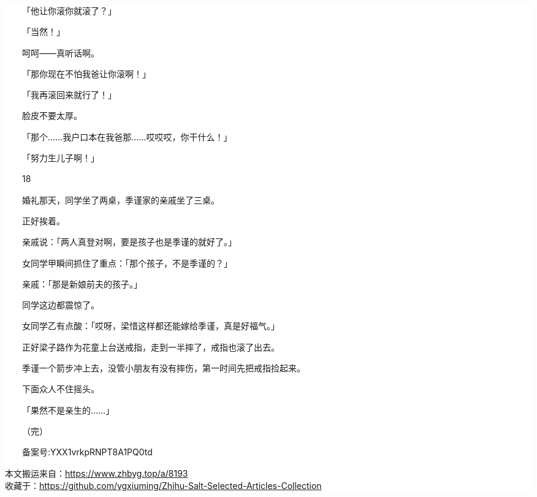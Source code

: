 &emsp;&emsp;「他让你滚你就滚了？」  
  
&emsp;&emsp;「当然！」  
  
&emsp;&emsp;呵呵——真听话啊。  
  
&emsp;&emsp;「那你现在不怕我爸让你滚啊！」  
  
&emsp;&emsp;「我再滚回来就行了！」  
  
&emsp;&emsp;脸皮不要太厚。  
  
&emsp;&emsp;「那个……我户口本在我爸那……哎哎哎，你干什么！」  
  
&emsp;&emsp;「努力生儿子啊！」  
  
&emsp;&emsp;18  
  
&emsp;&emsp;婚礼那天，同学坐了两桌，季谨家的亲戚坐了三桌。  
  
&emsp;&emsp;正好挨着。  
  
&emsp;&emsp;亲戚说：「两人真登对啊，要是孩子也是季谨的就好了。」  
  
&emsp;&emsp;女同学甲瞬间抓住了重点：「那个孩子，不是季谨的？」  
  
&emsp;&emsp;亲戚：「那是新娘前夫的孩子。」  
  
&emsp;&emsp;同学这边都震惊了。  
  
&emsp;&emsp;女同学乙有点酸：「哎呀，梁惜这样都还能嫁给季谨，真是好福气。」  
  
&emsp;&emsp;正好梁子路作为花童上台送戒指，走到一半摔了，戒指也滚了出去。  
  
&emsp;&emsp;季谨一个箭步冲上去，没管小朋友有没有摔伤，第一时间先把戒指捡起来。  
  
&emsp;&emsp;下面众人不住摇头。  
  
&emsp;&emsp;「果然不是亲生的……」  
  
&emsp;&emsp;（完）  
  
&emsp;&emsp;备案号:YXX1vrkpRNPT8A1PQ0td  
  
本文搬运来自：https://www.zhbyg.top/a/8193  
 收藏于：https://github.com/ygxiuming/Zhihu-Salt-Selected-Articles-Collection